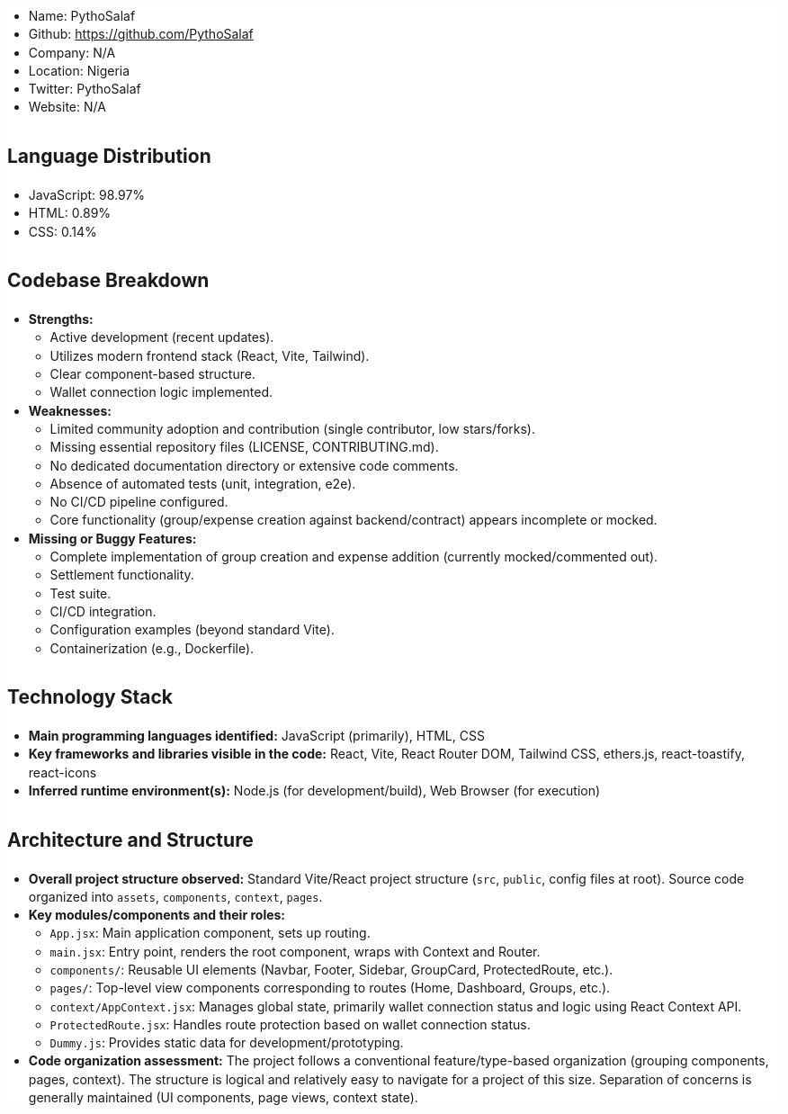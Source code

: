 *   Name: PythoSalaf
*   Github: https://github.com/PythoSalaf
*   Company: N/A
*   Location: Nigeria
*   Twitter: PythoSalaf
*   Website: N/A

## Language Distribution

*   JavaScript: 98.97%
*   HTML: 0.89%
*   CSS: 0.14%

## Codebase Breakdown

*   **Strengths:**
    *   Active development (recent updates).
    *   Utilizes modern frontend stack (React, Vite, Tailwind).
    *   Clear component-based structure.
    *   Wallet connection logic implemented.
*   **Weaknesses:**
    *   Limited community adoption and contribution (single contributor, low stars/forks).
    *   Missing essential repository files (LICENSE, CONTRIBUTING.md).
    *   No dedicated documentation directory or extensive code comments.
    *   Absence of automated tests (unit, integration, e2e).
    *   No CI/CD pipeline configured.
    *   Core functionality (group/expense creation against backend/contract) appears incomplete or mocked.
*   **Missing or Buggy Features:**
    *   Complete implementation of group creation and expense addition (currently mocked/commented out).
    *   Settlement functionality.
    *   Test suite.
    *   CI/CD integration.
    *   Configuration examples (beyond standard Vite).
    *   Containerization (e.g., Dockerfile).

## Technology Stack

*   **Main programming languages identified:** JavaScript (primarily), HTML, CSS
*   **Key frameworks and libraries visible in the code:** React, Vite, React Router DOM, Tailwind CSS, ethers.js, react-toastify, react-icons
*   **Inferred runtime environment(s):** Node.js (for development/build), Web Browser (for execution)

## Architecture and Structure

*   **Overall project structure observed:** Standard Vite/React project structure (`src`, `public`, config files at root). Source code organized into `assets`, `components`, `context`, `pages`.
*   **Key modules/components and their roles:**
    *   `App.jsx`: Main application component, sets up routing.
    *   `main.jsx`: Entry point, renders the root component, wraps with Context and Router.
    *   `components/`: Reusable UI elements (Navbar, Footer, Sidebar, GroupCard, ProtectedRoute, etc.).
    *   `pages/`: Top-level view components corresponding to routes (Home, Dashboard, Groups, etc.).
    *   `context/AppContext.jsx`: Manages global state, primarily wallet connection status and logic using React Context API.
    *   `ProtectedRoute.jsx`: Handles route protection based on wallet connection status.
    *   `Dummy.js`: Provides static data for development/prototyping.
*   **Code organization assessment:** The project follows a conventional feature/type-based organization (grouping components, pages, context). The structure is logical and relatively easy to navigate for a project of this size. Separation of concerns is generally maintained (UI components, page views, context state).
